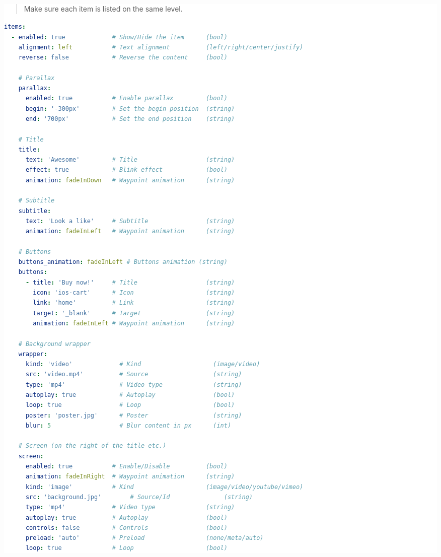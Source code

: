 > Make sure each item is listed on the same level.

```yaml
items:
  - enabled: true             # Show/Hide the item      (bool)
    alignment: left           # Text alignment          (left/right/center/justify)
    reverse: false            # Reverse the content     (bool)

    # Parallax
    parallax:
      enabled: true           # Enable parallax         (bool)
      begin: '-300px'         # Set the begin position  (string)
      end: '700px'            # Set the end position    (string)

    # Title
    title:
      text: 'Awesome'         # Title                   (string)
      effect: true            # Blink effect            (bool)
      animation: fadeInDown   # Waypoint animation      (string)

    # Subtitle
    subtitle:
      text: 'Look a like'     # Subtitle                (string)
      animation: fadeInLeft   # Waypoint animation      (string)

    # Buttons
    buttons_animation: fadeInLeft # Buttons animation (string)
    buttons:
      - title: 'Buy now!'     # Title                   (string)
        icon: 'ios-cart'      # Icon                    (string)
        link: 'home'          # Link                    (string)
        target: '_blank'      # Target                  (string)
        animation: fadeInLeft # Waypoint animation      (string)

    # Background wrapper
    wrapper:
      kind: 'video'             # Kind                    (image/video)
      src: 'video.mp4'          # Source                  (string)
      type: 'mp4'               # Video type              (string)
      autoplay: true            # Autoplay                (bool)
      loop: true                # Loop                    (bool)
      poster: 'poster.jpg'      # Poster                  (string)
      blur: 5                   # Blur content in px      (int)

    # Screen (on the right of the title etc.)
    screen:
      enabled: true           # Enable/Disable          (bool)
      animation: fadeInRight  # Waypoint animation      (string)
      kind: 'image'           # Kind                    (image/video/youtube/vimeo)
      src: 'background.jpg'        # Source/Id               (string)
      type: 'mp4'             # Video type              (string)
      autoplay: true          # Autoplay                (bool)
      controls: false         # Controls                (bool)
      preload: 'auto'         # Preload                 (none/meta/auto)
      loop: true              # Loop                    (bool)
```
